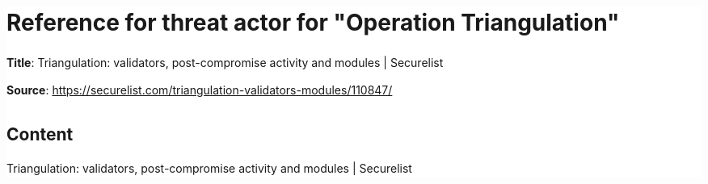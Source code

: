 # Reference for threat actor for "Operation Triangulation"

**Title**: Triangulation: validators, post-compromise activity and modules | Securelist

**Source**: https://securelist.com/triangulation-validators-modules/110847/

## Content















Triangulation: validators, post-compromise activity and modules | Securelist



























































